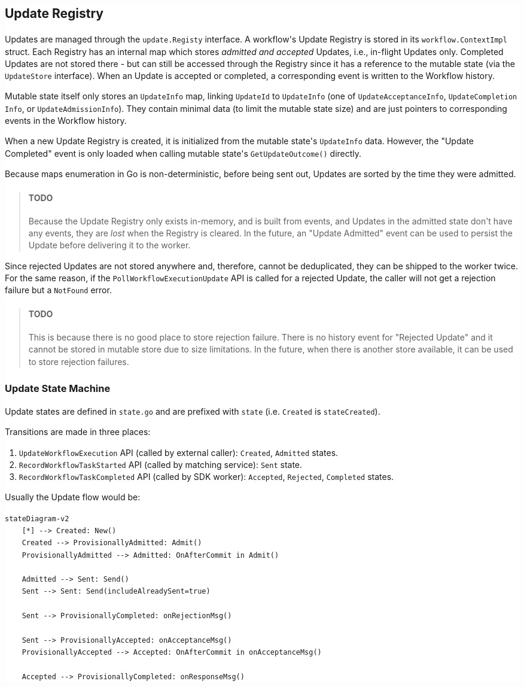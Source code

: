 ## Update Registry
Updates are managed through the `update.Registy` interface. A workflow's Update Registry is stored in
its `workflow.ContextImpl` struct. Each Registry has an internal map which stores *admitted and
accepted* Updates, i.e., in-flight Updates only. Completed Updates are not stored there - but can
still be accessed through the Registry since it has a reference to the mutable state
(via the `UpdateStore` interface). When an Update is accepted or completed, a corresponding event
is written to the Workflow history.

Mutable state itself only stores an `UpdateInfo` map, linking `UpdateId` to `UpdateInfo`
(one of `UpdateAcceptanceInfo`, `UpdateCompletionInfo`, or `UpdateAdmissionInfo`). They contain
minimal data (to limit the mutable state size) and are just pointers to corresponding events
in the Workflow history.

When a new Update Registry is created, it is initialized from the mutable state's `UpdateInfo` data.
However, the "Update Completed" event is only loaded when calling mutable state's `GetUpdateOutcome()`
directly.

Because maps enumeration in Go is non-deterministic, before being sent out, Updates are sorted by the
time they were admitted.

> #### TODO
> Because the Update Registry only exists in-memory, and is built from events, and Updates in the
> admitted state don't have any events, they are *lost* when the Registry is cleared. In the future,
> an "Update Admitted" event can be used to persist the Update before delivering it to the worker.

Since rejected Updates are not stored anywhere and, therefore, cannot be deduplicated, they can be
shipped to the worker twice. For the same reason, if the `PollWorkflowExecutionUpdate` API is called
for a rejected Update, the caller will not get a rejection failure but a `NotFound` error.

> #### TODO
> This is because there is no good place to store rejection failure. There is no history event
> for "Rejected Update" and it cannot be stored in mutable store due to size limitations.
> In the future, when there is another store available, it can be used to store rejection failures.

### Update State Machine
Update states are defined in `state.go` and are prefixed with `state` (i.e. `Created` is `stateCreated`).

Transitions are made in three places:
1. `UpdateWorkflowExecution` API (called by external caller): `Created`, `Admitted` states.
2. `RecordWorkflowTaskStarted` API (called by matching service): `Sent` state.
3. `RecordWorkflowTaskCompleted` API (called by SDK worker): `Accepted`, `Rejected`, `Completed` states.

Usually the Update flow would be:
```mermaid
stateDiagram-v2
    [*] --> Created: New()
    Created --> ProvisionallyAdmitted: Admit()
    ProvisionallyAdmitted --> Admitted: OnAfterCommit in Admit()

    Admitted --> Sent: Send()
    Sent --> Sent: Send(includeAlreadySent=true)

    Sent --> ProvisionallyCompleted: onRejectionMsg()

    Sent --> ProvisionallyAccepted: onAcceptanceMsg()
    ProvisionallyAccepted --> Accepted: OnAfterCommit in onAcceptanceMsg()

    Accepted --> ProvisionallyCompleted: onResponseMsg()
```